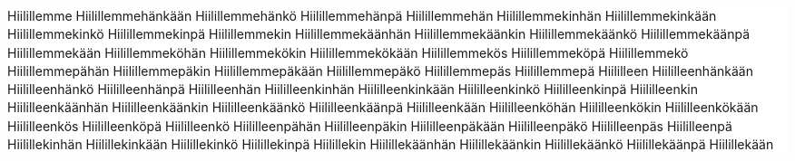Hiilillemme
Hiilillemmehänkään
Hiilillemmehänkö
Hiilillemmehänpä
Hiilillemmehän
Hiilillemmekinhän
Hiilillemmekinkään
Hiilillemmekinkö
Hiilillemmekinpä
Hiilillemmekin
Hiilillemmekäänhän
Hiilillemmekäänkin
Hiilillemmekäänkö
Hiilillemmekäänpä
Hiilillemmekään
Hiilillemmeköhän
Hiilillemmekökin
Hiilillemmekökään
Hiilillemmekös
Hiilillemmeköpä
Hiilillemmekö
Hiilillemmepähän
Hiilillemmepäkin
Hiilillemmepäkään
Hiilillemmepäkö
Hiilillemmepäs
Hiilillemmepä
Hiililleen
Hiililleenhänkään
Hiililleenhänkö
Hiililleenhänpä
Hiililleenhän
Hiililleenkinhän
Hiililleenkinkään
Hiililleenkinkö
Hiililleenkinpä
Hiililleenkin
Hiililleenkäänhän
Hiililleenkäänkin
Hiililleenkäänkö
Hiililleenkäänpä
Hiililleenkään
Hiililleenköhän
Hiililleenkökin
Hiililleenkökään
Hiililleenkös
Hiililleenköpä
Hiililleenkö
Hiililleenpähän
Hiililleenpäkin
Hiililleenpäkään
Hiililleenpäkö
Hiililleenpäs
Hiililleenpä
Hiilillekinhän
Hiilillekinkään
Hiilillekinkö
Hiilillekinpä
Hiilillekin
Hiilillekäänhän
Hiilillekäänkin
Hiilillekäänkö
Hiilillekäänpä
Hiilillekään